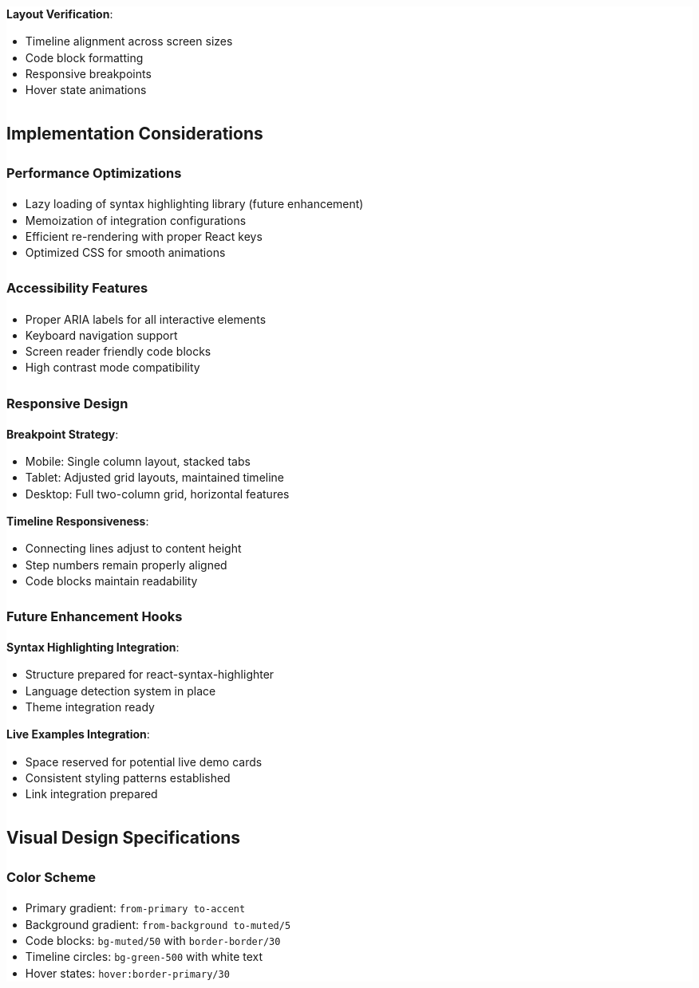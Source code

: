 **Layout Verification**:
- Timeline alignment across screen sizes
- Code block formatting
- Responsive breakpoints
- Hover state animations

## Implementation Considerations

### Performance Optimizations

- Lazy loading of syntax highlighting library (future enhancement)
- Memoization of integration configurations
- Efficient re-rendering with proper React keys
- Optimized CSS for smooth animations

### Accessibility Features

- Proper ARIA labels for all interactive elements
- Keyboard navigation support
- Screen reader friendly code blocks
- High contrast mode compatibility

### Responsive Design

**Breakpoint Strategy**:
- Mobile: Single column layout, stacked tabs
- Tablet: Adjusted grid layouts, maintained timeline
- Desktop: Full two-column grid, horizontal features

**Timeline Responsiveness**:
- Connecting lines adjust to content height
- Step numbers remain properly aligned
- Code blocks maintain readability

### Future Enhancement Hooks

**Syntax Highlighting Integration**:
- Structure prepared for react-syntax-highlighter
- Language detection system in place
- Theme integration ready

**Live Examples Integration**:
- Space reserved for potential live demo cards
- Consistent styling patterns established
- Link integration prepared

## Visual Design Specifications

### Color Scheme

- Primary gradient: `from-primary to-accent`
- Background gradient: `from-background to-muted/5`
- Code blocks: `bg-muted/50` with `border-border/30`
- Timeline circles: `bg-green-500` with white text
- Hover states: `hover:border-primary/30`
